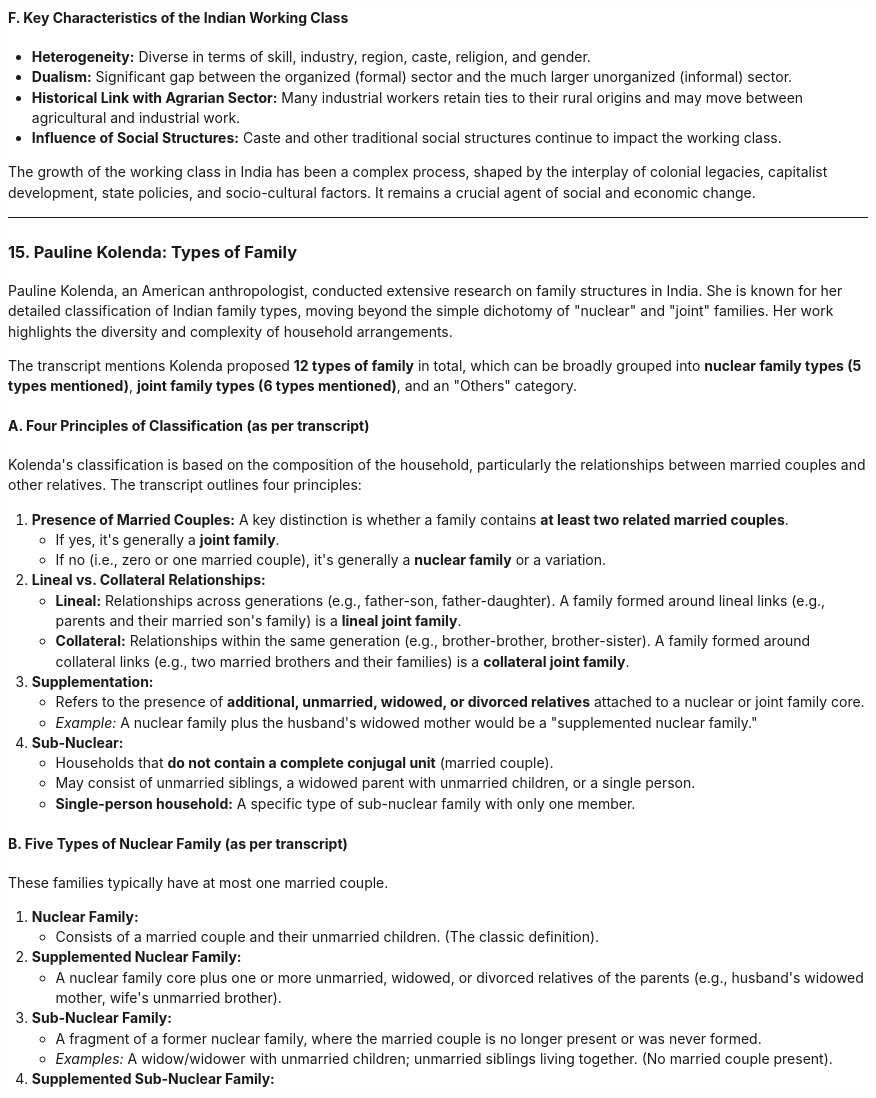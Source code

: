 #### **F. Key Characteristics of the Indian Working Class**
*   **Heterogeneity:** Diverse in terms of skill, industry, region, caste, religion, and gender.
*   **Dualism:** Significant gap between the organized (formal) sector and the much larger unorganized (informal) sector.
*   **Historical Link with Agrarian Sector:** Many industrial workers retain ties to their rural origins and may move between agricultural and industrial work.
*   **Influence of Social Structures:** Caste and other traditional social structures continue to impact the working class.

The growth of the working class in India has been a complex process, shaped by the interplay of colonial legacies, capitalist development, state policies, and socio-cultural factors. It remains a crucial agent of social and economic change.

---

### 15. Pauline Kolenda: Types of Family

Pauline Kolenda, an American anthropologist, conducted extensive research on family structures in India. She is known for her detailed classification of Indian family types, moving beyond the simple dichotomy of "nuclear" and "joint" families. Her work highlights the diversity and complexity of household arrangements.

The transcript mentions Kolenda proposed **12 types of family** in total, which can be broadly grouped into **nuclear family types (5 types mentioned)**, **joint family types (6 types mentioned)**, and an "Others" category.

#### **A. Four Principles of Classification (as per transcript)**
Kolenda's classification is based on the composition of the household, particularly the relationships between married couples and other relatives. The transcript outlines four principles:
1.  **Presence of Married Couples:** A key distinction is whether a family contains **at least two related married couples**.
    *   If yes, it's generally a **joint family**.
    *   If no (i.e., zero or one married couple), it's generally a **nuclear family** or a variation.
2.  **Lineal vs. Collateral Relationships:**
    *   **Lineal:** Relationships across generations (e.g., father-son, father-daughter). A family formed around lineal links (e.g., parents and their married son's family) is a **lineal joint family**.
    *   **Collateral:** Relationships within the same generation (e.g., brother-brother, brother-sister). A family formed around collateral links (e.g., two married brothers and their families) is a **collateral joint family**.
3.  **Supplementation:**
    *   Refers to the presence of **additional, unmarried, widowed, or divorced relatives** attached to a nuclear or joint family core.
    *   *Example:* A nuclear family plus the husband's widowed mother would be a "supplemented nuclear family."
4.  **Sub-Nuclear:**
    *   Households that **do not contain a complete conjugal unit** (married couple).
    *   May consist of unmarried siblings, a widowed parent with unmarried children, or a single person.
    *   **Single-person household:** A specific type of sub-nuclear family with only one member.

#### **B. Five Types of Nuclear Family (as per transcript)**
These families typically have at most one married couple.
1.  **Nuclear Family:**
    *   Consists of a married couple and their unmarried children. (The classic definition).
2.  **Supplemented Nuclear Family:**
    *   A nuclear family core plus one or more unmarried, widowed, or divorced relatives of the parents (e.g., husband's widowed mother, wife's unmarried brother).
3.  **Sub-Nuclear Family:**
    *   A fragment of a former nuclear family, where the married couple is no longer present or was never formed.
    *   *Examples:* A widow/widower with unmarried children; unmarried siblings living together. (No married couple present).
4.  **Supplemented Sub-Nuclear Family:**